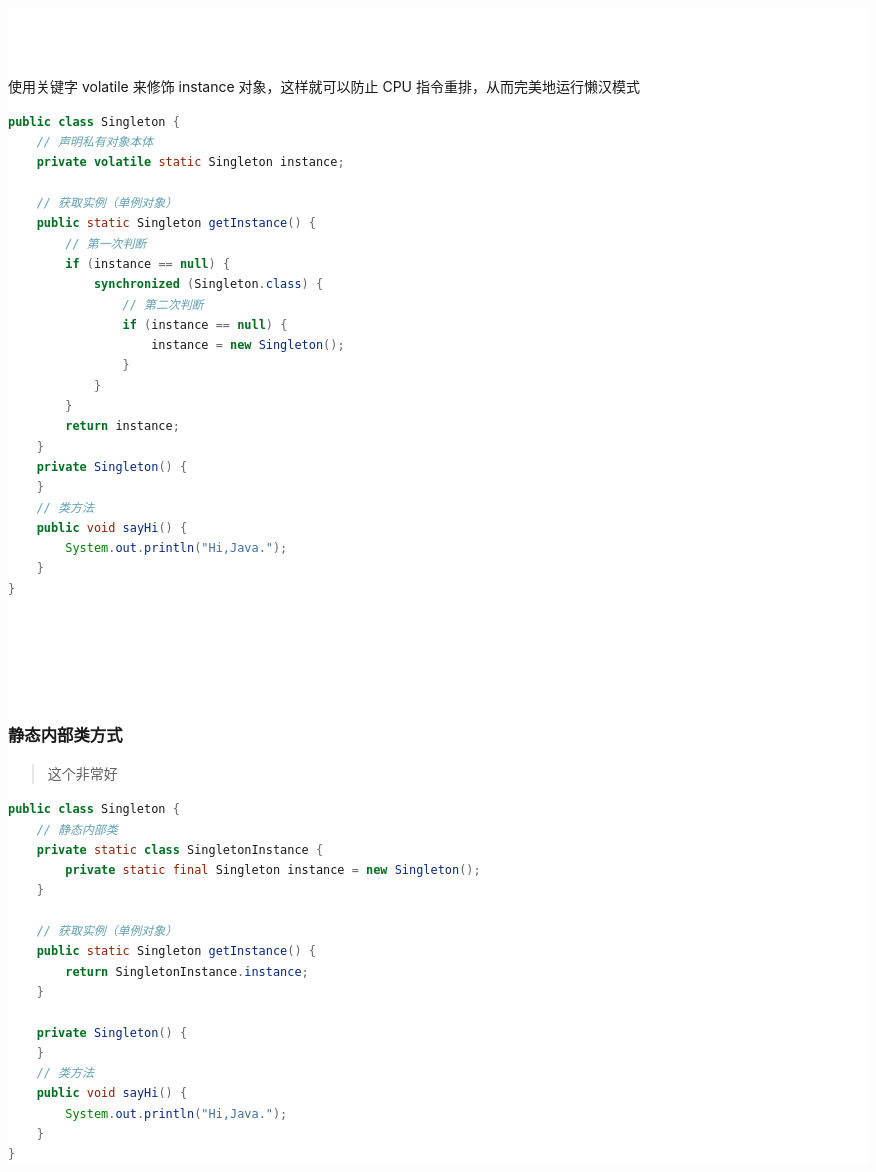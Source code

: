 ‍

‍

使用关键字 volatile 来修饰 instance 对象，这样就可以防止 CPU 指令重排，从而完美地运行懒汉模式

```java
public class Singleton {
    // 声明私有对象本体
    private volatile static Singleton instance;

    // 获取实例（单例对象）
    public static Singleton getInstance() {
        // 第一次判断
        if (instance == null) {
            synchronized (Singleton.class) {
                // 第二次判断
                if (instance == null) {
                    instance = new Singleton();
                }
            }
        }
        return instance;
    }
    private Singleton() {
    }
    // 类方法
    public void sayHi() {
        System.out.println("Hi,Java.");
    }
}
```

‍

‍

‍

### 静态内部类方式

> 这个非常好

```java
public class Singleton {
    // 静态内部类
    private static class SingletonInstance {
        private static final Singleton instance = new Singleton();
    }

    // 获取实例（单例对象）
    public static Singleton getInstance() {
        return SingletonInstance.instance;
    }

    private Singleton() {
    }
    // 类方法
    public void sayHi() {
        System.out.println("Hi,Java.");
    }
}
```
